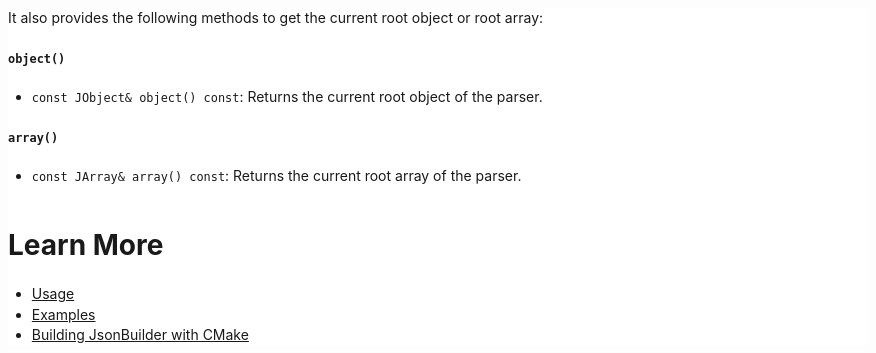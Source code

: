 It also provides the following methods to get the current root object or root array:

#### `object()`

- `const JObject& object() const`: Returns the current root object of the parser.

#### `array()`

- `const JArray& array() const`: Returns the current root array of the parser.

# Learn More

- [Usage](usage.md)
- [Examples](example.md)
- [Building JsonBuilder with CMake](cmake.md)